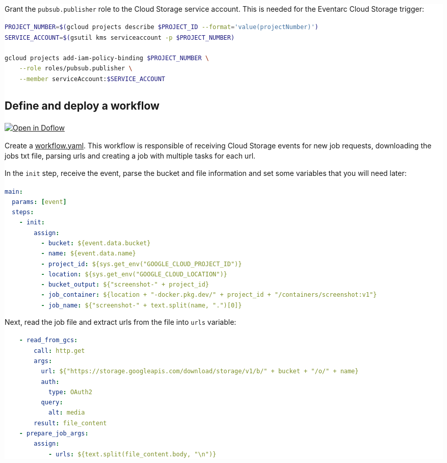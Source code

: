 Grant the `pubsub.publisher` role to the Cloud Storage service account. This is needed for the Eventarc Cloud Storage trigger:

```sh
PROJECT_NUMBER=$(gcloud projects describe $PROJECT_ID --format='value(projectNumber)')
SERVICE_ACCOUNT=$(gsutil kms serviceaccount -p $PROJECT_NUMBER)

gcloud projects add-iam-policy-binding $PROJECT_NUMBER \
    --role roles/pubsub.publisher \
    --member serviceAccount:$SERVICE_ACCOUNT
```

## Define and deploy a workflow

[![Open in Doflow](https://img.shields.io/badge/Open_in-Doflow-9747FF)](https://app.doflow.io/https://github.com/GoogleCloudPlatform/workflows-demos/blob/master/screenshot-jobs/workflow.yaml)

Create a [workflow.yaml](workflow.yaml). This workflow is responsible of
receiving Cloud Storage events for new job requests, downloading the jobs txt
file, parsing urls and creating a job with multiple tasks for each url.

In the `init` step, receive the event, parse the bucket and file information and
set some variables that you will need later:

```yaml
main:
  params: [event]
  steps:
    - init:
        assign:
          - bucket: ${event.data.bucket}
          - name: ${event.data.name}
          - project_id: ${sys.get_env("GOOGLE_CLOUD_PROJECT_ID")}
          - location: ${sys.get_env("GOOGLE_CLOUD_LOCATION")}
          - bucket_output: ${"screenshot-" + project_id}
          - job_container: ${location + "-docker.pkg.dev/" + project_id + "/containers/screenshot:v1"}
          - job_name: ${"screenshot-" + text.split(name, ".")[0]}
```

Next, read the job file and extract urls from the file into `urls` variable:

```yaml
    - read_from_gcs:
        call: http.get
        args:
          url: ${"https://storage.googleapis.com/download/storage/v1/b/" + bucket + "/o/" + name}
          auth:
            type: OAuth2
          query:
            alt: media
        result: file_content
    - prepare_job_args:
        assign:
            - urls: ${text.split(file_content.body, "\n")}
```
